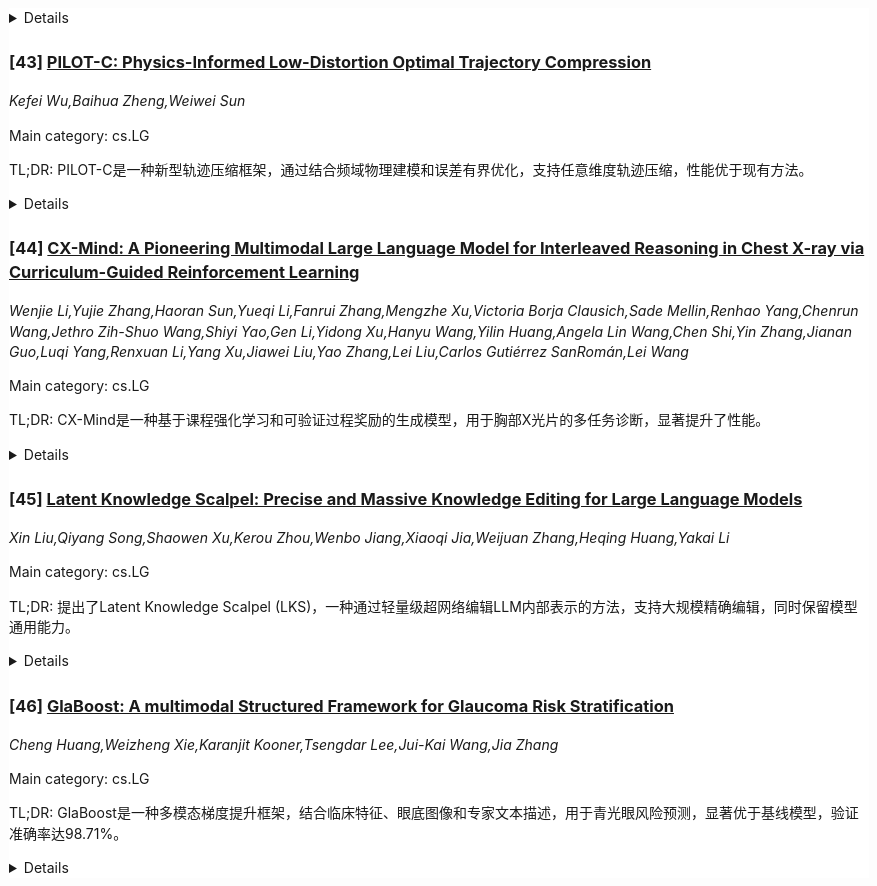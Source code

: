 
<details><summary>Details</summary></details>


### [43] [PILOT-C: Physics-Informed Low-Distortion Optimal Trajectory Compression](https://arxiv.org/abs/2508.03730)
*Kefei Wu,Baihua Zheng,Weiwei Sun*

Main category: cs.LG

TL;DR: PILOT-C是一种新型轨迹压缩框架，通过结合频域物理建模和误差有界优化，支持任意维度轨迹压缩，性能优于现有方法。


<details><summary>Details</summary></details>


### [44] [CX-Mind: A Pioneering Multimodal Large Language Model for Interleaved Reasoning in Chest X-ray via Curriculum-Guided Reinforcement Learning](https://arxiv.org/abs/2508.03733)
*Wenjie Li,Yujie Zhang,Haoran Sun,Yueqi Li,Fanrui Zhang,Mengzhe Xu,Victoria Borja Clausich,Sade Mellin,Renhao Yang,Chenrun Wang,Jethro Zih-Shuo Wang,Shiyi Yao,Gen Li,Yidong Xu,Hanyu Wang,Yilin Huang,Angela Lin Wang,Chen Shi,Yin Zhang,Jianan Guo,Luqi Yang,Renxuan Li,Yang Xu,Jiawei Liu,Yao Zhang,Lei Liu,Carlos Gutiérrez SanRomán,Lei Wang*

Main category: cs.LG

TL;DR: CX-Mind是一种基于课程强化学习和可验证过程奖励的生成模型，用于胸部X光片的多任务诊断，显著提升了性能。


<details><summary>Details</summary></details>


### [45] [Latent Knowledge Scalpel: Precise and Massive Knowledge Editing for Large Language Models](https://arxiv.org/abs/2508.03741)
*Xin Liu,Qiyang Song,Shaowen Xu,Kerou Zhou,Wenbo Jiang,Xiaoqi Jia,Weijuan Zhang,Heqing Huang,Yakai Li*

Main category: cs.LG

TL;DR: 提出了Latent Knowledge Scalpel (LKS)，一种通过轻量级超网络编辑LLM内部表示的方法，支持大规模精确编辑，同时保留模型通用能力。


<details><summary>Details</summary></details>


### [46] [GlaBoost: A multimodal Structured Framework for Glaucoma Risk Stratification](https://arxiv.org/abs/2508.03750)
*Cheng Huang,Weizheng Xie,Karanjit Kooner,Tsengdar Lee,Jui-Kai Wang,Jia Zhang*

Main category: cs.LG

TL;DR: GlaBoost是一种多模态梯度提升框架，结合临床特征、眼底图像和专家文本描述，用于青光眼风险预测，显著优于基线模型，验证准确率达98.71%。


<details><summary>Details</summary></details>

